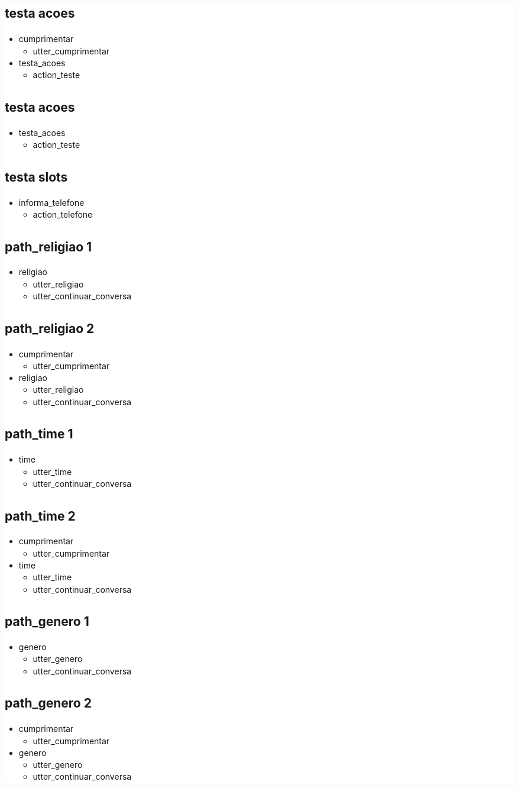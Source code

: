 ## testa acoes
* cumprimentar
    - utter_cumprimentar
* testa_acoes
    - action_teste

## testa acoes
* testa_acoes
    - action_teste

## testa slots
* informa_telefone
    - action_telefone

## path_religiao 1
* religiao
    - utter_religiao
    - utter_continuar_conversa

## path_religiao 2
* cumprimentar
    - utter_cumprimentar
* religiao
    - utter_religiao
    - utter_continuar_conversa

## path_time 1
* time
    - utter_time
    - utter_continuar_conversa

## path_time 2
* cumprimentar
    - utter_cumprimentar
* time
    - utter_time
    - utter_continuar_conversa

## path_genero 1
* genero
    - utter_genero
    - utter_continuar_conversa

## path_genero 2
* cumprimentar
    - utter_cumprimentar
* genero
    - utter_genero
    - utter_continuar_conversa

